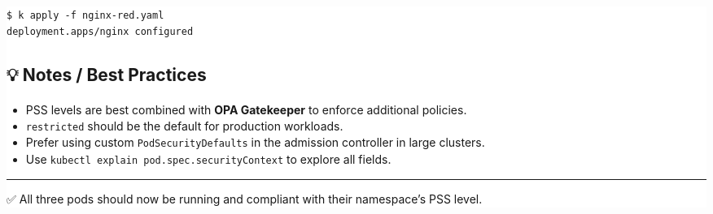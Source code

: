 ```
$ k apply -f nginx-red.yaml 
deployment.apps/nginx configured
```


## 💡 Notes / Best Practices
- PSS levels are best combined with **OPA Gatekeeper** to enforce additional policies.
- `restricted` should be the default for production workloads.
- Prefer using custom `PodSecurityDefaults` in the admission controller in large clusters.
- Use `kubectl explain pod.spec.securityContext` to explore all fields.

---

✅ All three pods should now be running and compliant with their namespace’s PSS level.

